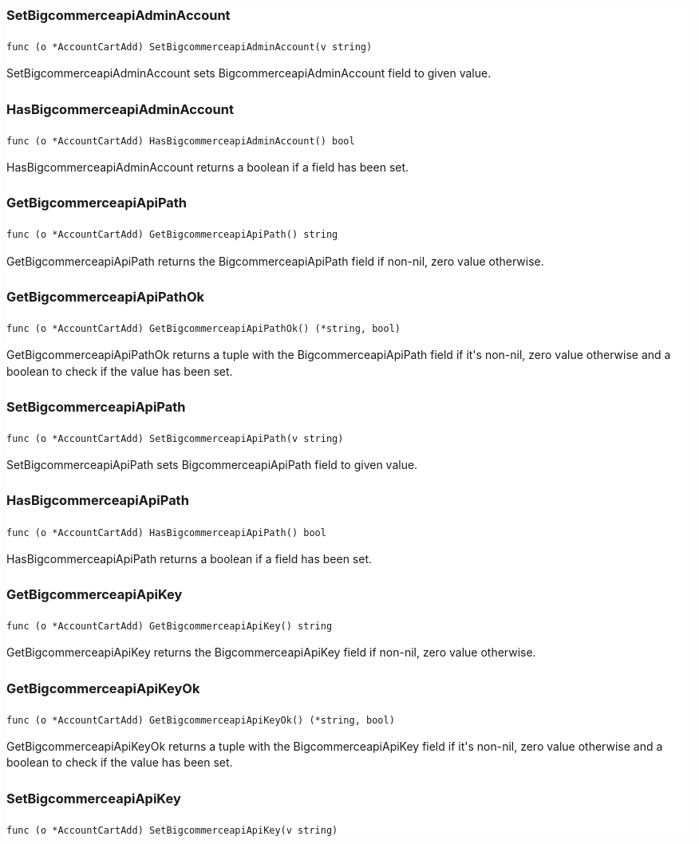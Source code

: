 ### SetBigcommerceapiAdminAccount

`func (o *AccountCartAdd) SetBigcommerceapiAdminAccount(v string)`

SetBigcommerceapiAdminAccount sets BigcommerceapiAdminAccount field to given value.

### HasBigcommerceapiAdminAccount

`func (o *AccountCartAdd) HasBigcommerceapiAdminAccount() bool`

HasBigcommerceapiAdminAccount returns a boolean if a field has been set.

### GetBigcommerceapiApiPath

`func (o *AccountCartAdd) GetBigcommerceapiApiPath() string`

GetBigcommerceapiApiPath returns the BigcommerceapiApiPath field if non-nil, zero value otherwise.

### GetBigcommerceapiApiPathOk

`func (o *AccountCartAdd) GetBigcommerceapiApiPathOk() (*string, bool)`

GetBigcommerceapiApiPathOk returns a tuple with the BigcommerceapiApiPath field if it's non-nil, zero value otherwise
and a boolean to check if the value has been set.

### SetBigcommerceapiApiPath

`func (o *AccountCartAdd) SetBigcommerceapiApiPath(v string)`

SetBigcommerceapiApiPath sets BigcommerceapiApiPath field to given value.

### HasBigcommerceapiApiPath

`func (o *AccountCartAdd) HasBigcommerceapiApiPath() bool`

HasBigcommerceapiApiPath returns a boolean if a field has been set.

### GetBigcommerceapiApiKey

`func (o *AccountCartAdd) GetBigcommerceapiApiKey() string`

GetBigcommerceapiApiKey returns the BigcommerceapiApiKey field if non-nil, zero value otherwise.

### GetBigcommerceapiApiKeyOk

`func (o *AccountCartAdd) GetBigcommerceapiApiKeyOk() (*string, bool)`

GetBigcommerceapiApiKeyOk returns a tuple with the BigcommerceapiApiKey field if it's non-nil, zero value otherwise
and a boolean to check if the value has been set.

### SetBigcommerceapiApiKey

`func (o *AccountCartAdd) SetBigcommerceapiApiKey(v string)`
